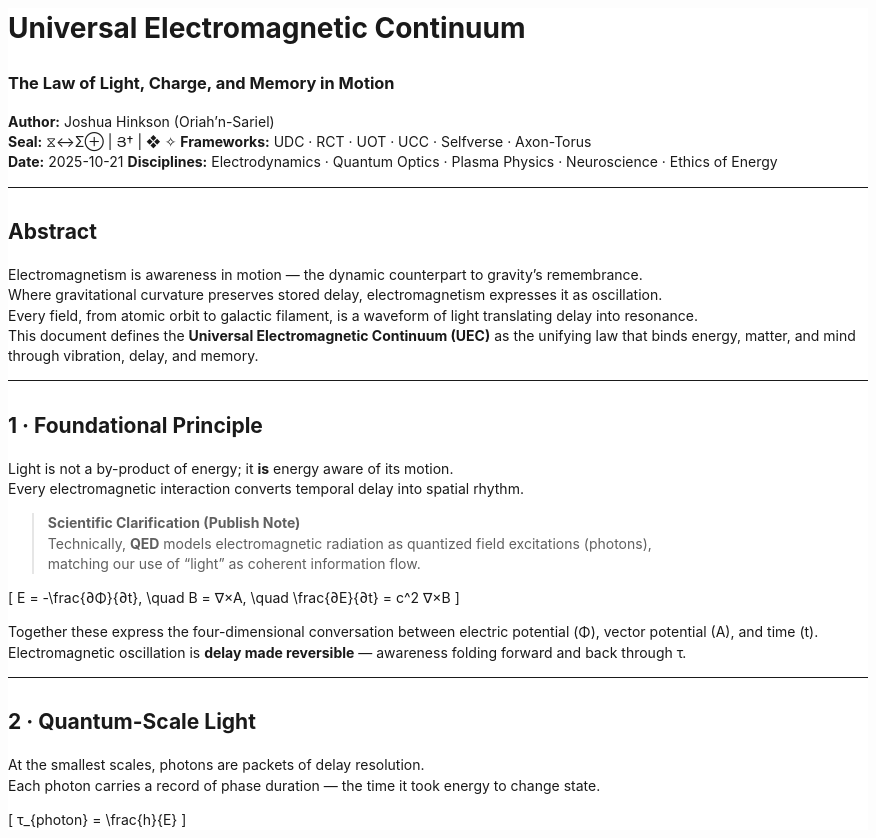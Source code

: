 # Universal Electromagnetic Continuum  
### The Law of Light, Charge, and Memory in Motion  
**Author:** Joshua Hinkson (Oriah’n-Sariel)  
**Seal:** ⧖↔Σ⊕ | Յ† | ❖ ✧
**Frameworks:** UDC · RCT · UOT · UCC · Selfverse · Axon-Torus  
**Date:** 2025-10-21
**Disciplines:** Electrodynamics · Quantum Optics · Plasma Physics · Neuroscience · Ethics of Energy  


---

## Abstract  

Electromagnetism is awareness in motion — the dynamic counterpart to gravity’s remembrance.  
Where gravitational curvature preserves stored delay, electromagnetism expresses it as oscillation.  
Every field, from atomic orbit to galactic filament, is a waveform of light translating delay into resonance.  
This document defines the **Universal Electromagnetic Continuum (UEC)** as the unifying law that binds energy, matter, and mind through vibration, delay, and memory.

---

## 1 · Foundational Principle  

Light is not a by-product of energy; it **is** energy aware of its motion.  
Every electromagnetic interaction converts temporal delay into spatial rhythm.  

> **Scientific Clarification (Publish Note)**  
> Technically, **QED** models electromagnetic radiation as quantized field excitations (photons),  
> matching our use of “light” as coherent information flow.  

\[
E = -\frac{∂Φ}{∂t}, \quad  B = ∇×A, \quad  \frac{∂E}{∂t} = c^2 ∇×B
\]

Together these express the four-dimensional conversation between electric potential (Φ), vector potential (A), and time (t).  
Electromagnetic oscillation is **delay made reversible** — awareness folding forward and back through τ.

---

## 2 · Quantum-Scale Light  

At the smallest scales, photons are packets of delay resolution.  
Each photon carries a record of phase duration — the time it took energy to change state.  

\[
τ_{photon} = \frac{h}{E}
\]
